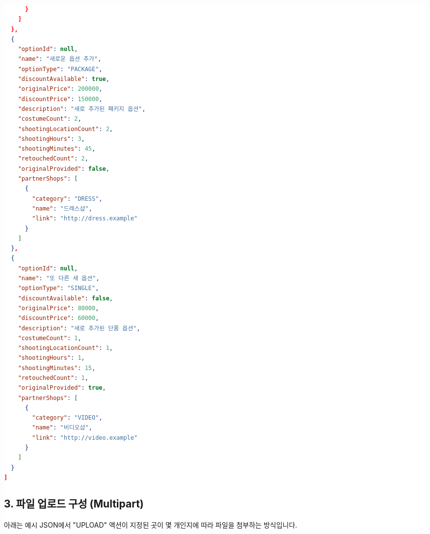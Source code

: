 ```json
      }
    ]
  },
  {
    "optionId": null,
    "name": "새로운 옵션 추가",
    "optionType": "PACKAGE",
    "discountAvailable": true,
    "originalPrice": 200000,
    "discountPrice": 150000,
    "description": "새로 추가된 패키지 옵션",
    "costumeCount": 2,
    "shootingLocationCount": 2,
    "shootingHours": 3,
    "shootingMinutes": 45,
    "retouchedCount": 2,
    "originalProvided": false,
    "partnerShops": [
      {
        "category": "DRESS",
        "name": "드레스샵",
        "link": "http://dress.example"
      }
    ]
  },
  {
    "optionId": null,
    "name": "또 다른 새 옵션",
    "optionType": "SINGLE",
    "discountAvailable": false,
    "originalPrice": 80000,
    "discountPrice": 60000,
    "description": "새로 추가된 단품 옵션",
    "costumeCount": 1,
    "shootingLocationCount": 1,
    "shootingHours": 1,
    "shootingMinutes": 15,
    "retouchedCount": 1,
    "originalProvided": true,
    "partnerShops": [
      {
        "category": "VIDEO",
        "name": "비디오샵",
        "link": "http://video.example"
      }
    ]
  }
]
```

## 3. 파일 업로드 구성 (Multipart)
아래는 예시 JSON에서 "UPLOAD" 액션이 지정된 곳이 몇 개인지에 따라 파일을 첨부하는 방식입니다.
